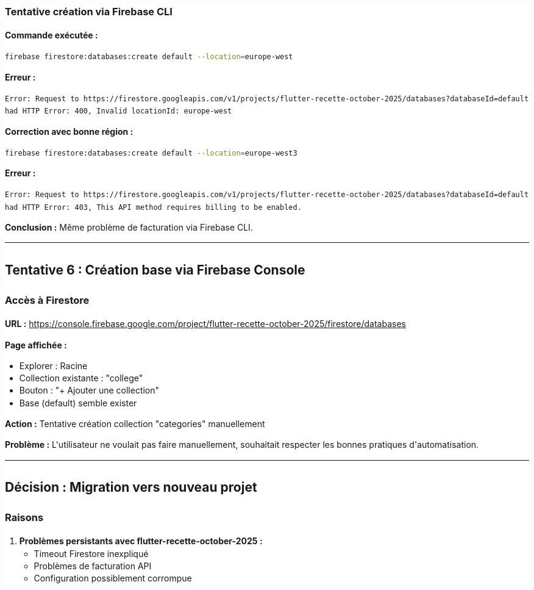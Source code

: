 ### Tentative création via Firebase CLI

**Commande exécutée :**
```bash
firebase firestore:databases:create default --location=europe-west
```

**Erreur :**
```
Error: Request to https://firestore.googleapis.com/v1/projects/flutter-recette-october-2025/databases?databaseId=default had HTTP Error: 400, Invalid locationId: europe-west
```

**Correction avec bonne région :**
```bash
firebase firestore:databases:create default --location=europe-west3
```

**Erreur :**
```
Error: Request to https://firestore.googleapis.com/v1/projects/flutter-recette-october-2025/databases?databaseId=default had HTTP Error: 403, This API method requires billing to be enabled.
```

**Conclusion :**
Même problème de facturation via Firebase CLI.

---

## Tentative 6 : Création base via Firebase Console

### Accès à Firestore

**URL :**
https://console.firebase.google.com/project/flutter-recette-october-2025/firestore/databases

**Page affichée :**
- Explorer : Racine
- Collection existante : "college"
- Bouton : "+ Ajouter une collection"
- Base (default) semble exister

**Action :** Tentative création collection "categories" manuellement

**Problème :**
L'utilisateur ne voulait pas faire manuellement, souhaitait respecter les bonnes pratiques d'automatisation.

---

## Décision : Migration vers nouveau projet

### Raisons

1. **Problèmes persistants avec flutter-recette-october-2025 :**
   - Timeout Firestore inexpliqué
   - Problèmes de facturation API
   - Configuration possiblement corrompue
